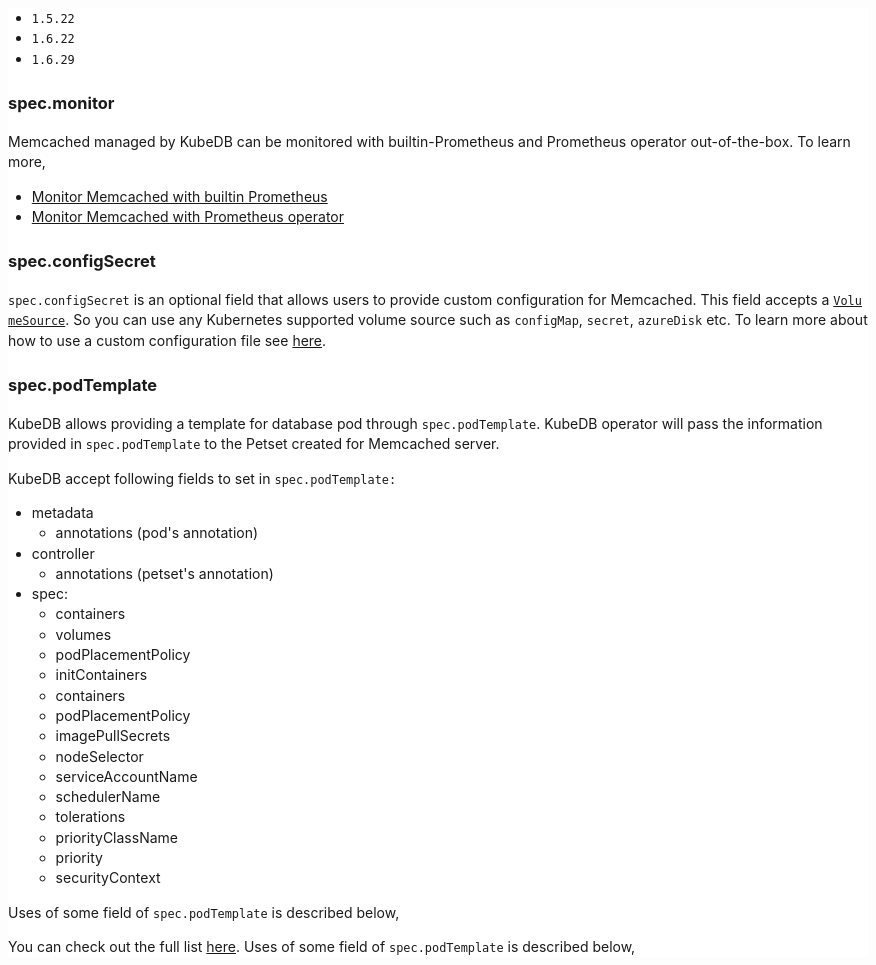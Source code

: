 - `1.5.22`
- `1.6.22`
- `1.6.29`

### spec.monitor

Memcached managed by KubeDB can be monitored with builtin-Prometheus and Prometheus operator out-of-the-box. To learn more,

- [Monitor Memcached with builtin Prometheus](/docs/v2025.3.20-rc.1/guides/memcached/monitoring/using-builtin-prometheus)
- [Monitor Memcached with Prometheus operator](/docs/v2025.3.20-rc.1/guides/memcached/monitoring/using-prometheus-operator)

### spec.configSecret

`spec.configSecret` is an optional field that allows users to provide custom configuration for Memcached. This field accepts a [`VolumeSource`](https://github.com/kubernetes/api/blob/release-1.11/core/v1/types.go#L47). So you can use any Kubernetes supported volume source such as `configMap`, `secret`, `azureDisk` etc. To learn more about how to use a custom configuration file see [here](/docs/v2025.3.20-rc.1/guides/memcached/custom-configuration/using-config-file).

### spec.podTemplate

KubeDB allows providing a template for database pod through `spec.podTemplate`. KubeDB operator will pass the information provided in `spec.podTemplate` to the Petset created for Memcached server.

KubeDB accept following fields to set in `spec.podTemplate:`

- metadata
  - annotations (pod's annotation)
- controller
  - annotations (petset's annotation)
- spec:
  - containers
  - volumes
  - podPlacementPolicy
  - initContainers
  - containers
  - podPlacementPolicy
  - imagePullSecrets
  - nodeSelector
  - serviceAccountName
  - schedulerName
  - tolerations
  - priorityClassName
  - priority
  - securityContext

Uses of some field of `spec.podTemplate` is described below,

You can check out the full list [here](https://github.com/kmodules/offshoot-api/blob/master/api/v2/types.go#L26C1-L279C1).
Uses of some field of `spec.podTemplate` is described below,
